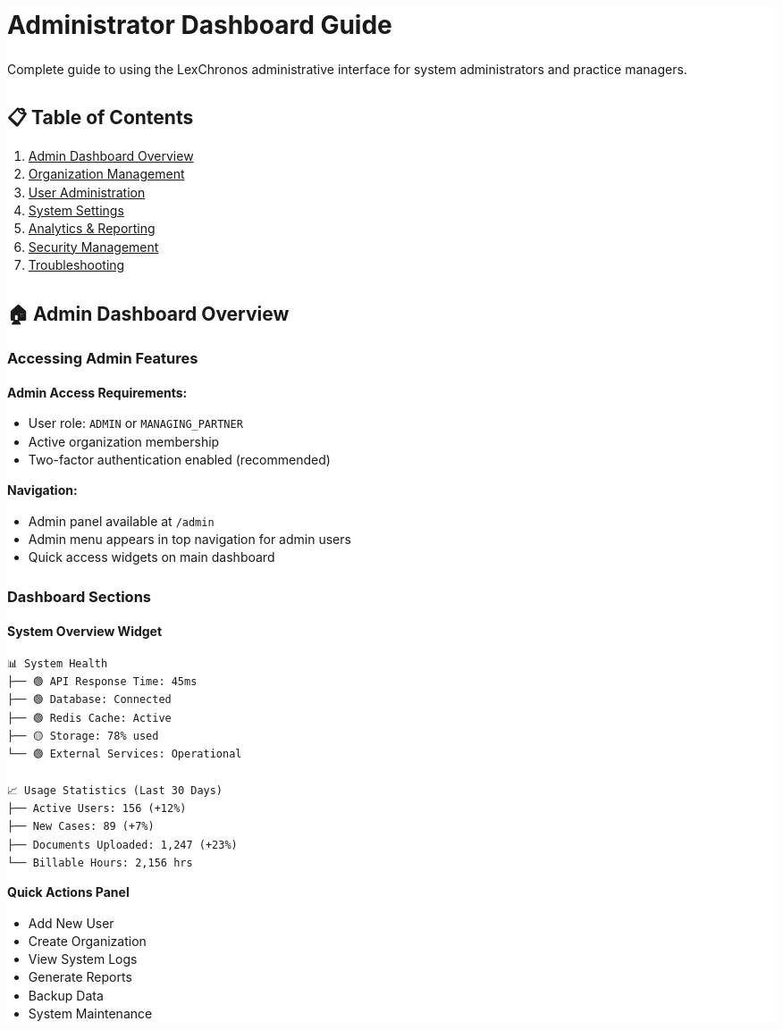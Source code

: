 # Administrator Dashboard Guide

Complete guide to using the LexChronos administrative interface for system administrators and practice managers.

## 📋 Table of Contents

1. [Admin Dashboard Overview](#admin-dashboard-overview)
2. [Organization Management](#organization-management)
3. [User Administration](#user-administration)
4. [System Settings](#system-settings)
5. [Analytics & Reporting](#analytics--reporting)
6. [Security Management](#security-management)
7. [Troubleshooting](#troubleshooting)

## 🏠 Admin Dashboard Overview

### Accessing Admin Features

**Admin Access Requirements:**
- User role: `ADMIN` or `MANAGING_PARTNER`
- Active organization membership
- Two-factor authentication enabled (recommended)

**Navigation:**
- Admin panel available at `/admin`
- Admin menu appears in top navigation for admin users
- Quick access widgets on main dashboard

### Dashboard Sections

**System Overview Widget**
```
📊 System Health
├── 🟢 API Response Time: 45ms
├── 🟢 Database: Connected
├── 🟢 Redis Cache: Active
├── 🟡 Storage: 78% used
└── 🟢 External Services: Operational

📈 Usage Statistics (Last 30 Days)
├── Active Users: 156 (+12%)
├── New Cases: 89 (+7%)
├── Documents Uploaded: 1,247 (+23%)
└── Billable Hours: 2,156 hrs
```

**Quick Actions Panel**
- Add New User
- Create Organization
- View System Logs
- Generate Reports
- Backup Data
- System Maintenance
